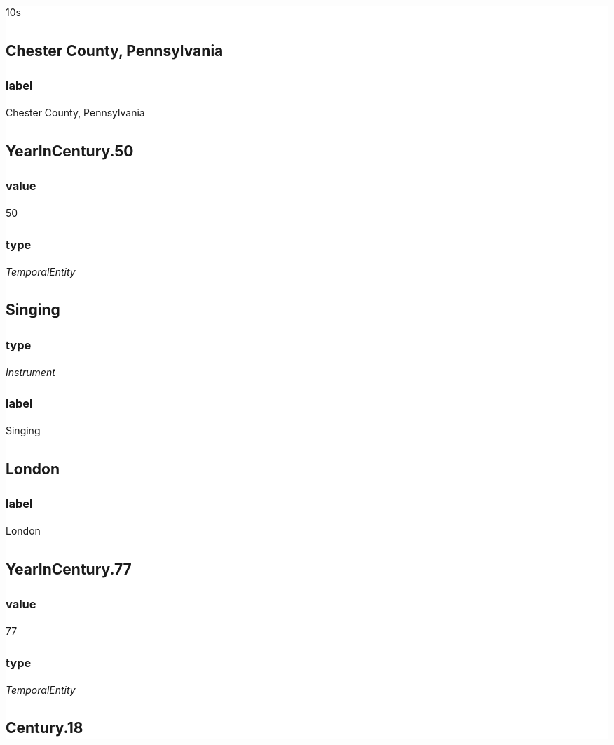 
10s

## Chester County, Pennsylvania

### label


Chester County, Pennsylvania

## YearInCentury.50

### value


50

### type


*TemporalEntity*

## Singing

### type


*Instrument*

### label


Singing

## London

### label


London

## YearInCentury.77

### value


77

### type


*TemporalEntity*

## Century.18
